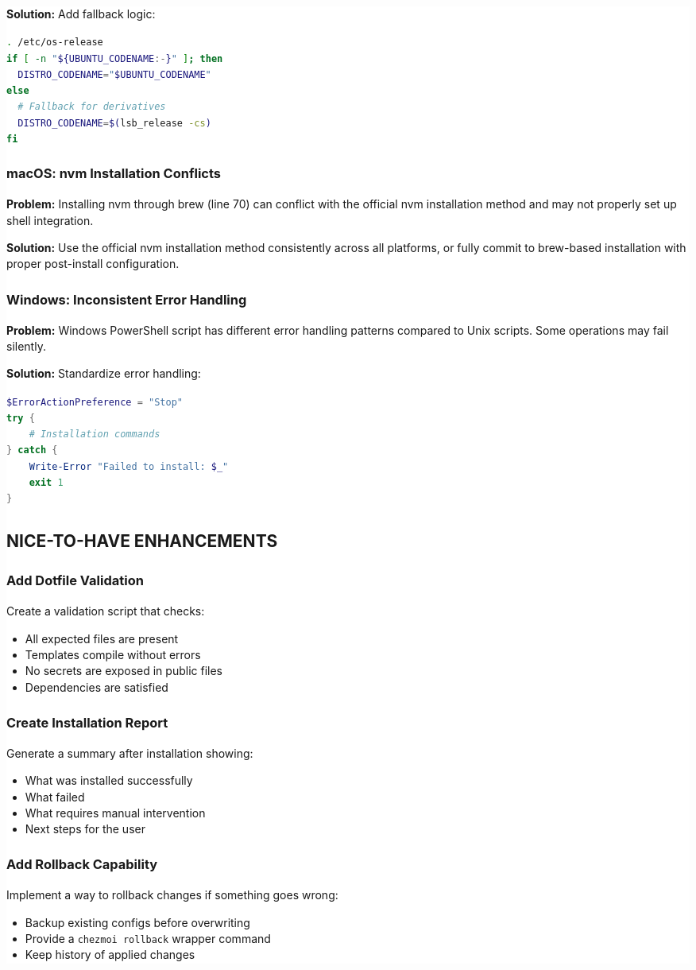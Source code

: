 **Solution:** Add fallback logic:
```bash
. /etc/os-release
if [ -n "${UBUNTU_CODENAME:-}" ]; then
  DISTRO_CODENAME="$UBUNTU_CODENAME"
else
  # Fallback for derivatives
  DISTRO_CODENAME=$(lsb_release -cs)
fi
```

### macOS: nvm Installation Conflicts
**Problem:** Installing nvm through brew (line 70) can conflict with the official nvm installation method and may not properly set up shell integration.

**Solution:** Use the official nvm installation method consistently across all platforms, or fully commit to brew-based installation with proper post-install configuration.

### Windows: Inconsistent Error Handling
**Problem:** Windows PowerShell script has different error handling patterns compared to Unix scripts. Some operations may fail silently.

**Solution:** Standardize error handling:
```powershell
$ErrorActionPreference = "Stop"
try {
    # Installation commands
} catch {
    Write-Error "Failed to install: $_"
    exit 1
}
```

## NICE-TO-HAVE ENHANCEMENTS

### Add Dotfile Validation
Create a validation script that checks:
- All expected files are present
- Templates compile without errors
- No secrets are exposed in public files
- Dependencies are satisfied

### Create Installation Report
Generate a summary after installation showing:
- What was installed successfully
- What failed
- What requires manual intervention
- Next steps for the user

### Add Rollback Capability
Implement a way to rollback changes if something goes wrong:
- Backup existing configs before overwriting
- Provide a `chezmoi rollback` wrapper command
- Keep history of applied changes
